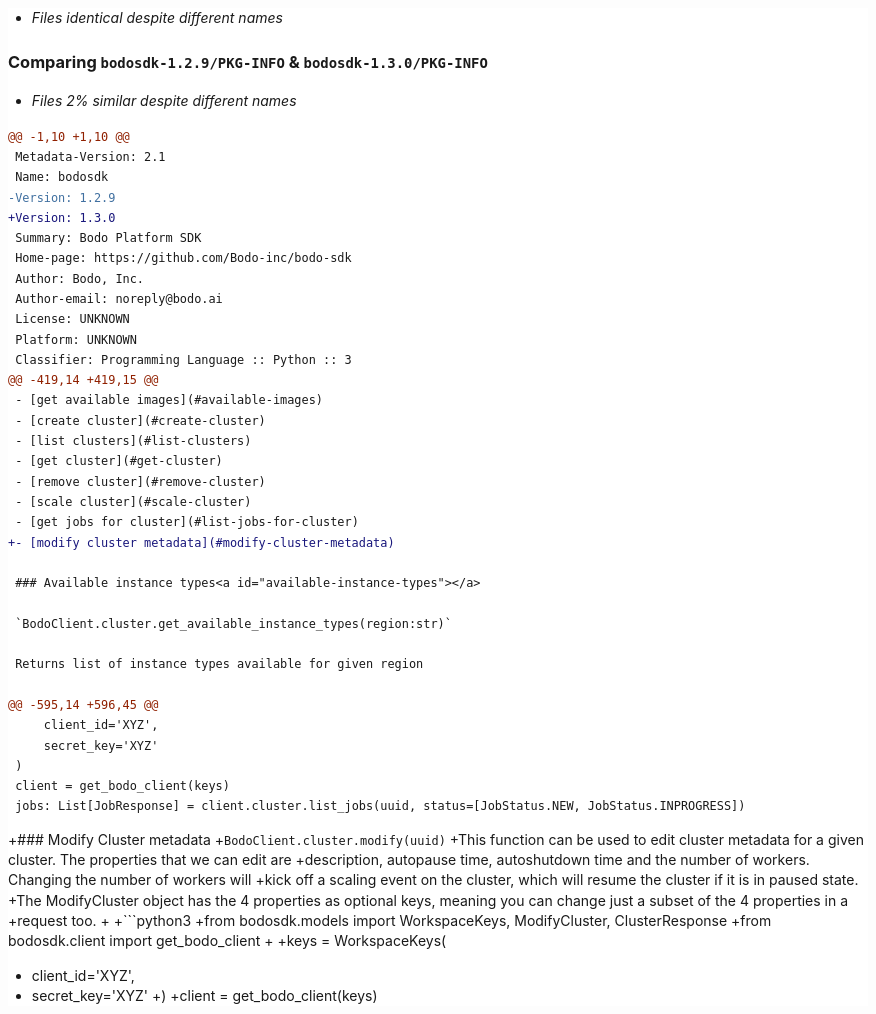  * *Files identical despite different names*

### Comparing `bodosdk-1.2.9/PKG-INFO` & `bodosdk-1.3.0/PKG-INFO`

 * *Files 2% similar despite different names*

```diff
@@ -1,10 +1,10 @@
 Metadata-Version: 2.1
 Name: bodosdk
-Version: 1.2.9
+Version: 1.3.0
 Summary: Bodo Platform SDK
 Home-page: https://github.com/Bodo-inc/bodo-sdk
 Author: Bodo, Inc.
 Author-email: noreply@bodo.ai
 License: UNKNOWN
 Platform: UNKNOWN
 Classifier: Programming Language :: Python :: 3
@@ -419,14 +419,15 @@
 - [get available images](#available-images)
 - [create cluster](#create-cluster)
 - [list clusters](#list-clusters)
 - [get cluster](#get-cluster)
 - [remove cluster](#remove-cluster)
 - [scale cluster](#scale-cluster)
 - [get jobs for cluster](#list-jobs-for-cluster)
+- [modify cluster metadata](#modify-cluster-metadata)
 
 ### Available instance types<a id="available-instance-types"></a>
 
 `BodoClient.cluster.get_available_instance_types(region:str)`
 
 Returns list of instance types available for given region
 
@@ -595,14 +596,45 @@
     client_id='XYZ',
     secret_key='XYZ'
 )
 client = get_bodo_client(keys)
 jobs: List[JobResponse] = client.cluster.list_jobs(uuid, status=[JobStatus.NEW, JobStatus.INPROGRESS])
 ```
 
+### Modify Cluster metadata <a id="modify-cluster-metadata"></a>
+```BodoClient.cluster.modify(uuid)```
+This function can be used to edit cluster metadata for a given cluster. The properties that we can edit are
+description, autopause time, autoshutdown time and the number of workers. Changing the number of workers will
+kick off a scaling event on the cluster, which will resume the cluster if it is in paused state.
+The ModifyCluster object has the 4 properties as optional keys, meaning you can change just a subset of the 4 properties in a
+request too.
+
+```python3
+from bodosdk.models import WorkspaceKeys, ModifyCluster, ClusterResponse
+from bodosdk.client import get_bodo_client
+
+keys = WorkspaceKeys(
+    client_id='XYZ',
+    secret_key='XYZ'
+)
+client = get_bodo_client(keys)